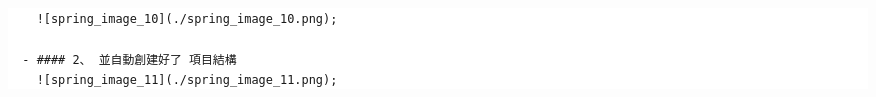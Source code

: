         ![spring_image_10](./spring_image_10.png);

      - #### 2、 並自動創建好了 項目結構
        ![spring_image_11](./spring_image_11.png);
